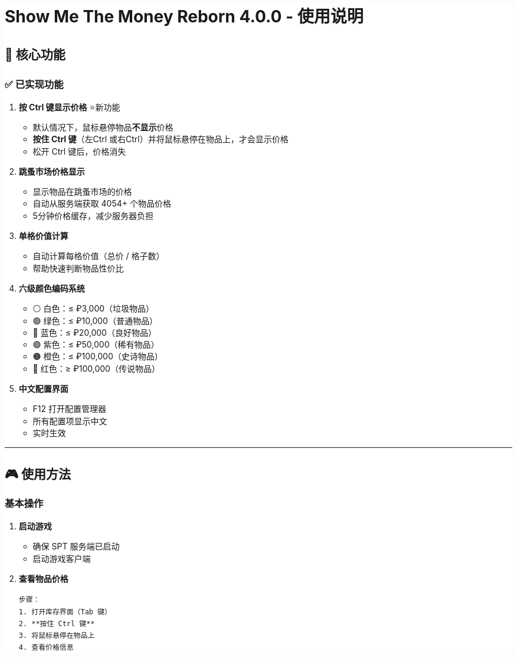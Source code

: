 # Show Me The Money Reborn 4.0.0 - 使用说明

## 🎯 核心功能

### ✅ 已实现功能

1. **按 Ctrl 键显示价格** ⭐新功能
   - 默认情况下，鼠标悬停物品**不显示**价格
   - **按住 Ctrl 键**（左Ctrl 或右Ctrl）并将鼠标悬停在物品上，才会显示价格
   - 松开 Ctrl 键后，价格消失

2. **跳蚤市场价格显示**
   - 显示物品在跳蚤市场的价格
   - 自动从服务端获取 4054+ 个物品价格
   - 5分钟价格缓存，减少服务器负担

3. **单格价值计算**
   - 自动计算每格价值（总价 / 格子数）
   - 帮助快速判断物品性价比

4. **六级颜色编码系统**
   - ⚪ 白色：≤ ₽3,000（垃圾物品）
   - 🟢 绿色：≤ ₽10,000（普通物品）
   - 🔵 蓝色：≤ ₽20,000（良好物品）
   - 🟣 紫色：≤ ₽50,000（稀有物品）
   - 🟠 橙色：≤ ₽100,000（史诗物品）
   - 🔴 红色：≥ ₽100,000（传说物品）

5. **中文配置界面**
   - F12 打开配置管理器
   - 所有配置项显示中文
   - 实时生效

---

## 🎮 使用方法

### 基本操作

1. **启动游戏**
   - 确保 SPT 服务端已启动
   - 启动游戏客户端

2. **查看物品价格**
   ```
   步骤：
   1. 打开库存界面（Tab 键）
   2. **按住 Ctrl 键**
   3. 将鼠标悬停在物品上
   4. 查看价格信息
   ```

